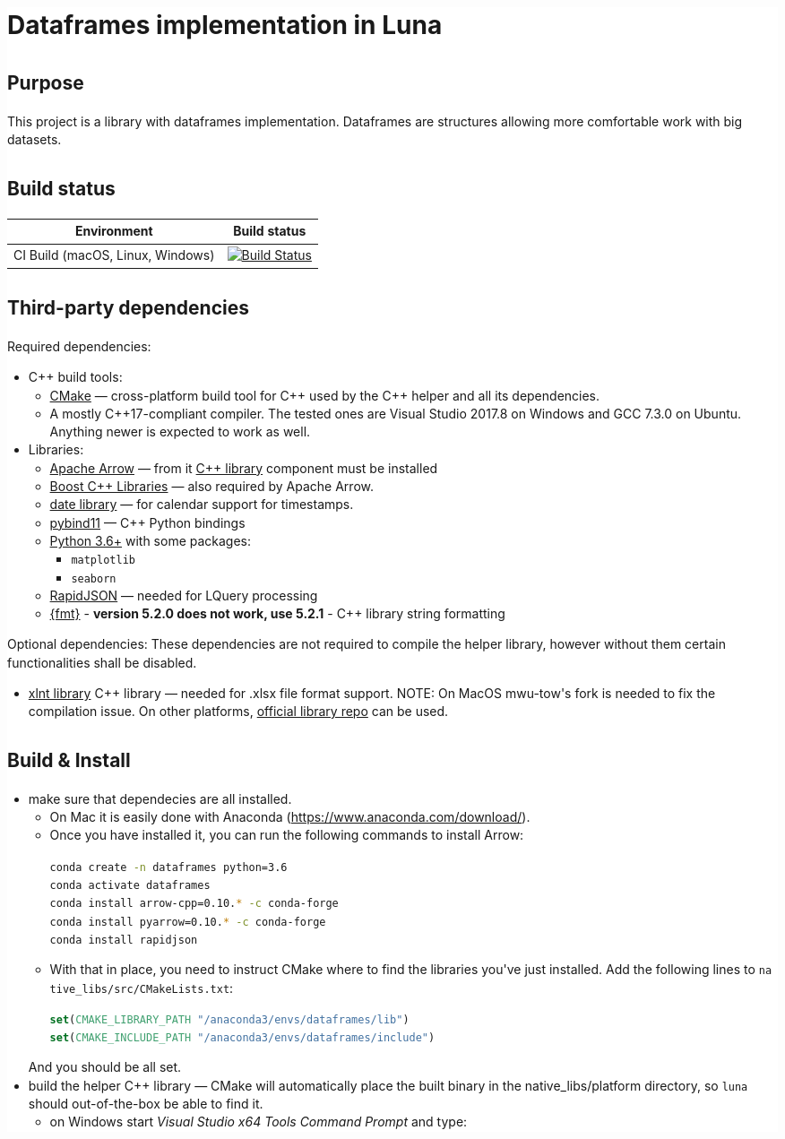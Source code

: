 # Dataframes implementation in Luna
## Purpose
This project is a library with dataframes implementation. Dataframes are structures allowing more comfortable work with big datasets.

## Build status

| Environment                 | Build status |
|-----------------------------|--------------|
| CI Build (macOS, Linux, Windows) | [![Build Status](https://dev.azure.com/luna-lang/luna/_apis/build/status/luna.Dataframes?branchName=master)](https://dev.azure.com/luna-lang/luna/_build/latest?definitionId=3&branchName=master) |

## Third-party dependencies
Required dependencies:
* C++ build tools:
    * [CMake](https://cmake.org/) — cross-platform build tool for C++ used by the C++ helper and all its dependencies.
    * A mostly C++17-compliant compiler. The tested ones are Visual Studio 2017.8 on Windows and GCC 7.3.0 on Ubuntu. Anything newer is expected to work as well.
* Libraries:
  * [Apache Arrow](https://arrow.apache.org/) — from it [C++ library](https://github.com/apache/arrow/tree/master/cpp) component must be installed
  * [Boost C++ Libraries](https://www.boost.org/) — also required by Apache Arrow.
  * [date library](https://github.com/HowardHinnant/date) — for calendar support for timestamps.
  * [pybind11](https://github.com/pybind/pybind11) — C++ Python bindings
  * [Python 3.6+](https://www.python.org/) with some packages:
    * `matplotlib`
    * `seaborn`
  * [RapidJSON](https://github.com/Tencent/rapidjson) — needed for LQuery processing
  * [{fmt}](http://fmtlib.net/) - **version 5.2.0 does not work, use 5.2.1** -  C++ library string formatting

Optional dependencies:
These dependencies are not required to compile the helper library, however without them certain functionalities shall be disabled.
* [xlnt library](https://github.com/mwu-tow/xlnt) C++ library — needed for .xlsx file format support. NOTE: On MacOS mwu-tow's fork is needed to fix the compilation issue. On other platforms, [official library repo](https://github.com/tfussell/xlnt) can be used.

## Build & Install
* make sure that dependecies are all installed.
    * On Mac it is easily done with Anaconda (https://www.anaconda.com/download/).
    * Once you have installed it, you can run the following commands to install Arrow:
        ```bash
        conda create -n dataframes python=3.6
        conda activate dataframes
        conda install arrow-cpp=0.10.* -c conda-forge
        conda install pyarrow=0.10.* -c conda-forge
        conda install rapidjson
        ```
    * With that in place, you need to instruct CMake where to find the libraries you've just installed. Add the following lines to `native_libs/src/CMakeLists.txt`:
        ```cmake
        set(CMAKE_LIBRARY_PATH "/anaconda3/envs/dataframes/lib")
        set(CMAKE_INCLUDE_PATH "/anaconda3/envs/dataframes/include")
        ```
    And you should be all set.
* build the helper C++ library — CMake will automatically place the built binary in the native_libs/platform directory, so `luna` should out-of-the-box be able to find it.
    * on Windows start *Visual Studio x64 Tools Command Prompt* and type: